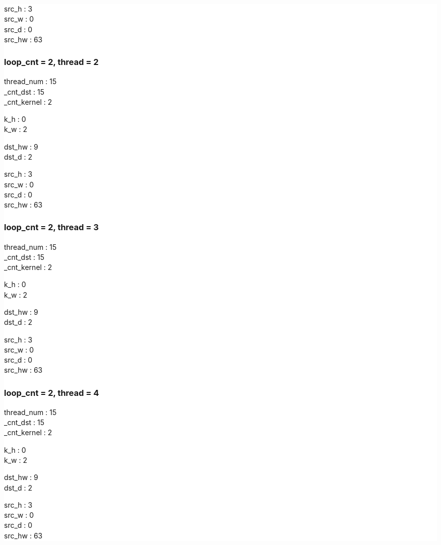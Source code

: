 src_h : 3  
src_w : 0  
src_d : 0  
src_hw : 63  

### loop_cnt = 2, thread = 2  

thread_num : 15  
_cnt_dst : 15  
_cnt_kernel : 2  

k_h : 0  
k_w : 2  

dst_hw : 9  
dst_d : 2  

src_h : 3  
src_w : 0  
src_d : 0  
src_hw : 63  

### loop_cnt = 2, thread = 3  

thread_num : 15  
_cnt_dst : 15  
_cnt_kernel : 2  

k_h : 0  
k_w : 2  

dst_hw : 9  
dst_d : 2  

src_h : 3  
src_w : 0  
src_d : 0  
src_hw : 63  

### loop_cnt = 2, thread = 4  

thread_num : 15  
_cnt_dst : 15  
_cnt_kernel : 2  

k_h : 0  
k_w : 2  

dst_hw : 9  
dst_d : 2  

src_h : 3  
src_w : 0  
src_d : 0  
src_hw : 63  
